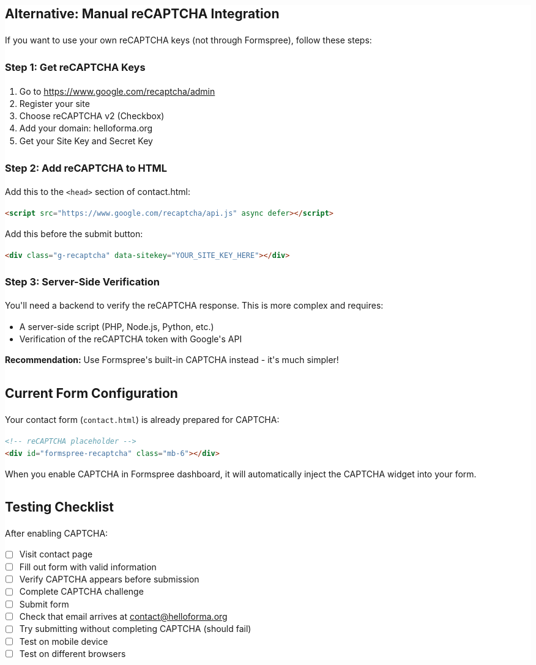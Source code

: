 ## Alternative: Manual reCAPTCHA Integration

If you want to use your own reCAPTCHA keys (not through Formspree), follow these steps:

### Step 1: Get reCAPTCHA Keys

1. Go to https://www.google.com/recaptcha/admin
2. Register your site
3. Choose reCAPTCHA v2 (Checkbox)
4. Add your domain: helloforma.org
5. Get your Site Key and Secret Key

### Step 2: Add reCAPTCHA to HTML

Add this to the `<head>` section of contact.html:

```html
<script src="https://www.google.com/recaptcha/api.js" async defer></script>
```

Add this before the submit button:

```html
<div class="g-recaptcha" data-sitekey="YOUR_SITE_KEY_HERE"></div>
```

### Step 3: Server-Side Verification

You'll need a backend to verify the reCAPTCHA response. This is more complex and requires:
- A server-side script (PHP, Node.js, Python, etc.)
- Verification of the reCAPTCHA token with Google's API

**Recommendation:** Use Formspree's built-in CAPTCHA instead - it's much simpler!

## Current Form Configuration

Your contact form (`contact.html`) is already prepared for CAPTCHA:

```html
<!-- reCAPTCHA placeholder -->
<div id="formspree-recaptcha" class="mb-6"></div>
```

When you enable CAPTCHA in Formspree dashboard, it will automatically inject the CAPTCHA widget into your form.

## Testing Checklist

After enabling CAPTCHA:

- [ ] Visit contact page
- [ ] Fill out form with valid information
- [ ] Verify CAPTCHA appears before submission
- [ ] Complete CAPTCHA challenge
- [ ] Submit form
- [ ] Check that email arrives at contact@helloforma.org
- [ ] Try submitting without completing CAPTCHA (should fail)
- [ ] Test on mobile device
- [ ] Test on different browsers
